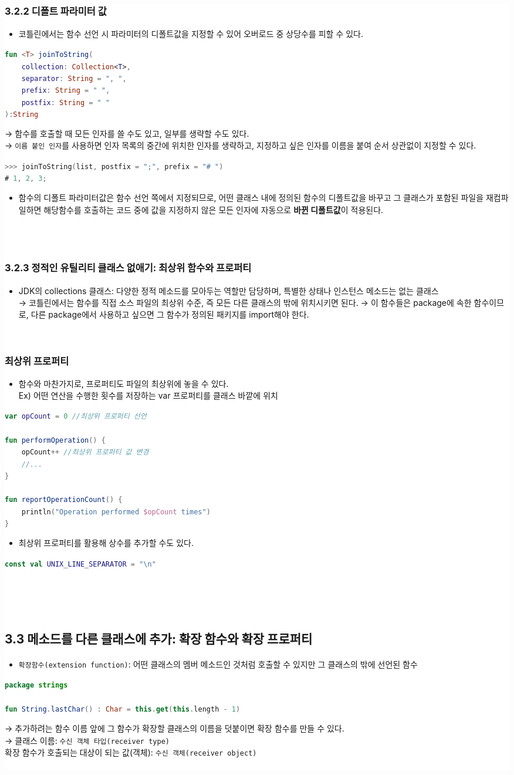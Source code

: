 ### 3.2.2 디폴트 파라미터 값
- 코틀린에서는 함수 선언 시 파라미터의 디폴트값을 지정할 수 있어 오버로드 중 상당수를 피할 수 있다.
```kotlin
fun <T> joinToString(
    collection: Collection<T>,
    separator: String = ", ",
    prefix: String = " ",
    postfix: String = " "
):String
```
→ 함수를 호출할 때 모든 인자를 쓸 수도 있고, 일부를 생략할 수도 있다. <br>
→ `이름 붙인 인자`를 사용하면 인자 목록의 중간에 위치한 인자를 생략하고, 지정하고 싶은 인자를 이름을 붙여 순서 상관없이 지정할 수 있다.
```kotlin
>>> joinToString(list, postfix = ";", prefix = "# ")
# 1, 2, 3;
```
- 함수의 디폴트 파라미터값은 함수 선언 쪽에서 지정되므로, 어떤 클래스 내에 정의된 함수의 디폴트값을 바꾸고 그 클래스가 포함된 파일을 
재컴파일하면 해당함수를 호출하는 코드 중에 값을 지정하지 않은 모든 인자에 자동으로 **바뀐 디폴트값**이 적용된다.
<br>
<br>

### 3.2.3 정적인 유틸리티 클래스 없애기: 최상위 함수와 프로퍼티
- JDK의 collections 클래스: 다양한 정적 메소드를 모아두는 역할만 담당하며, 특별한 상태나 인스턴스 메소드는 없는 클래스 <br>
→ 코틀린에서는 함수를 직접 소스 파일의 최상위 수준, 즉 모든 다른 클래스의 밖에 위치시키면 된다.
→ 이 함수들은 package에 속한 함수이므로, 다른 package에서 사용하고 싶으면 그 함수가 정의된 패키지를 import해야 한다.
<br>

### 최상위 프로퍼티
- 함수와 마찬가지로, 프로퍼티도 파일의 최상위에 놓을 수 있다. <br>
Ex) 어떤 연산을 수행한 횟수를 저장하는 var 프로퍼티를 클래스 바깥에 위치
```kotlin
var opCount = 0 //최상위 프로퍼티 선언

fun performOperation() {
    opCount++ //최상위 프로퍼티 값 변경
    //...
}

fun reportOperationCount() {
    println("Operation performed $opCount times")
}
```
- 최상위 프로퍼티를 활용해 상수를 추가할 수도 있다.
```kotlin
const val UNIX_LINE_SEPARATOR = "\n"
```
<br>
<br>
<br>

## 3.3 메소드를 다른 클래스에 추가: 확장 함수와 확장 프로퍼티
- `확장함수(extension function)`: 어떤 클래스의 멤버 메소드인 것처럼 호출할 수 있지만 그 클래스의 밖에 선언된 함수
```kotlin
package strings

fun String.lastChar() : Char = this.get(this.length - 1)
```
→ 추가하려는 함수 이름 앞에 그 함수가 확장할 클래스의 이름을 덧붙이면 확장 함수를 만들 수 있다. <br>
→ 클래스 이름: `수신 객체 타입(receiver type)` <br>
  확장 함수가 호출되는 대상이 되는 값(객체): `수신 객체(receiver object)`
<br>
<br>
